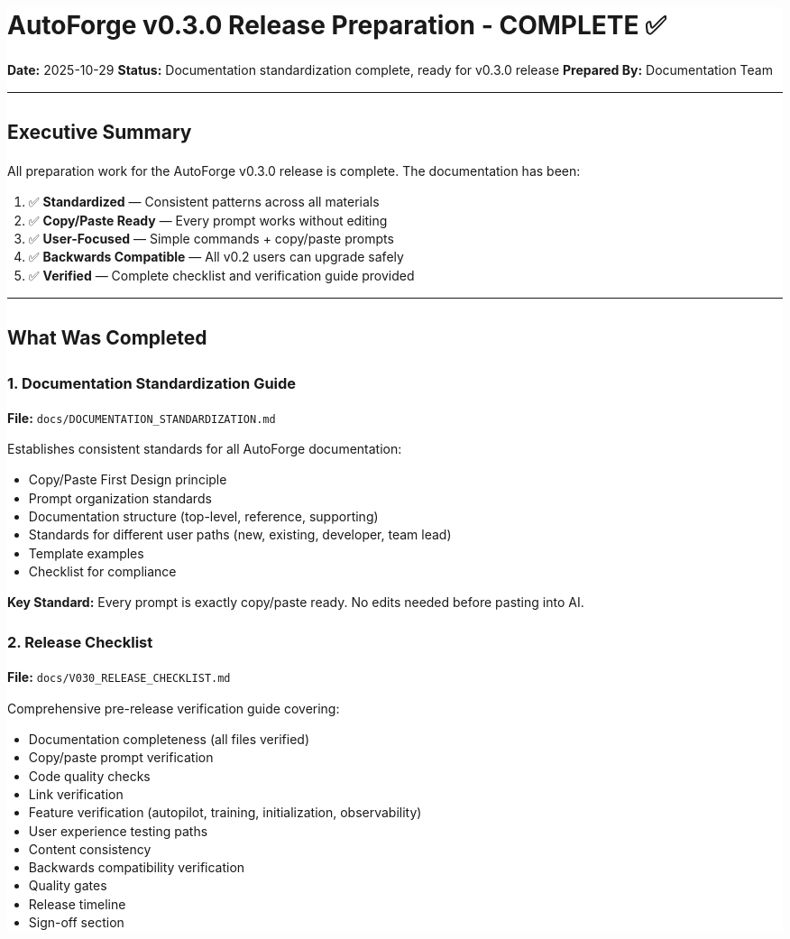 # AutoForge v0.3.0 Release Preparation - COMPLETE ✅

**Date:** 2025-10-29
**Status:** Documentation standardization complete, ready for v0.3.0 release
**Prepared By:** Documentation Team

---

## Executive Summary

All preparation work for the AutoForge v0.3.0 release is complete. The documentation has been:

1. ✅ **Standardized** — Consistent patterns across all materials
2. ✅ **Copy/Paste Ready** — Every prompt works without editing
3. ✅ **User-Focused** — Simple commands + copy/paste prompts
4. ✅ **Backwards Compatible** — All v0.2 users can upgrade safely
5. ✅ **Verified** — Complete checklist and verification guide provided

---

## What Was Completed

### 1. Documentation Standardization Guide
**File:** `docs/DOCUMENTATION_STANDARDIZATION.md`

Establishes consistent standards for all AutoForge documentation:
- Copy/Paste First Design principle
- Prompt organization standards
- Documentation structure (top-level, reference, supporting)
- Standards for different user paths (new, existing, developer, team lead)
- Template examples
- Checklist for compliance

**Key Standard:** Every prompt is exactly copy/paste ready. No edits needed before pasting into AI.

### 2. Release Checklist
**File:** `docs/V030_RELEASE_CHECKLIST.md`

Comprehensive pre-release verification guide covering:
- Documentation completeness (all files verified)
- Copy/paste prompt verification
- Code quality checks
- Link verification
- Feature verification (autopilot, training, initialization, observability)
- User experience testing paths
- Content consistency
- Backwards compatibility verification
- Quality gates
- Release timeline
- Sign-off section
